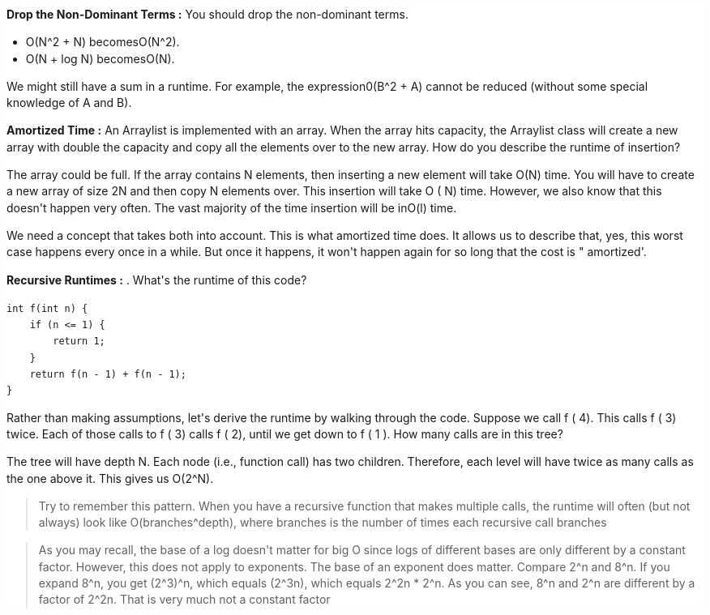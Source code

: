**Drop the Non-Dominant Terms :** You should drop the non-dominant terms.

- O(N^2 + N) becomesO(N^2).
- O(N + log N) becomesO(N).

We might still have a sum in a runtime. For example, the expression0(B^2 + A) cannot be reduced (without some special
knowledge of A and B).

**Amortized Time :**  An Arraylist is implemented with an array. When the array hits capacity, the Arraylist class will
create a new array with double the capacity and copy all the elements over to the new array. How do you describe the
runtime of insertion?

The array could be full. If the array contains N elements, then inserting a new element will take O(N) time. You will
have to create a new array of size 2N and then copy N elements over. This insertion will take O ( N)
time. However, we also know that this doesn't happen very often. The vast majority of the time insertion will be inO(l)
time.

We need a concept that takes both into account. This is what amortized time does. It allows us to describe that, yes,
this worst case happens every once in a while. But once it happens, it won't happen again for so long that the cost is "
amortized'.

**Recursive Runtimes :** . What's the runtime of this code?

    int f(int n) { 
        if (n <= 1) {
            return 1;
        } 
        return f(n - 1) + f(n - 1);
    } 

Rather than making assumptions, let's derive the runtime by walking through the code. Suppose we call f ( 4). This calls
f ( 3) twice. Each of those calls to f ( 3) calls f ( 2), until we get down to f ( 1 ). How many calls are in this tree?

The tree will have depth N. Each node (i.e., function call) has two children. Therefore, each level will have twice as
many calls as the one above it. This gives us O(2^N).

> Try to remember this pattern. When you have a recursive function that makes multiple calls, the runtime will often 
> (but not always) look like O(branches^depth), where branches is the number of times each recursive call branches

> As you may recall, the base of a log doesn't matter for big O since logs of different bases are only different by a 
> constant factor. However, this does not apply to exponents. The base of an exponent does matter. Compare 2^n and 8^n. 
> If you expand 8^n, you get (2^3)^n, which equals (2^3n), which equals 2^2n * 2^n. As you can see, 8^n and 2^n are 
> different by a factor of 2^2n. That is very much not a constant factor


